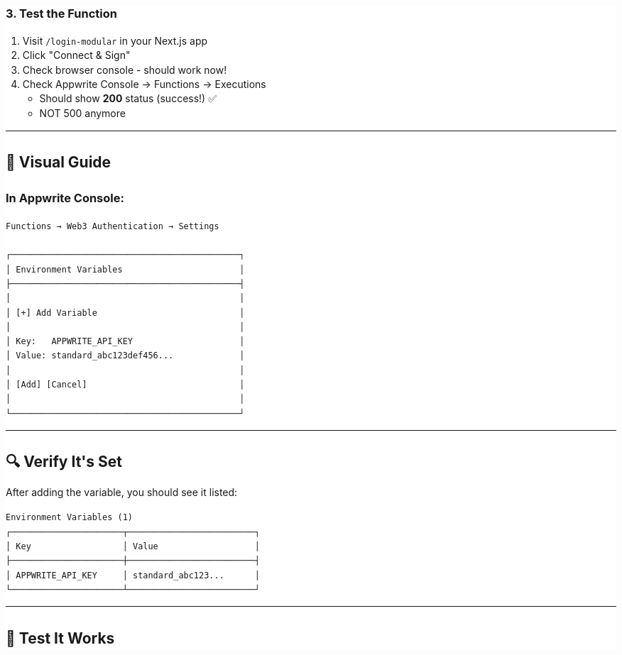 
### 3. Test the Function

1. Visit `/login-modular` in your Next.js app
2. Click "Connect & Sign"
3. Check browser console - should work now!
4. Check Appwrite Console → Functions → Executions
   - Should show **200** status (success!) ✅
   - NOT 500 anymore

---

## 🎯 Visual Guide

### In Appwrite Console:

```
Functions → Web3 Authentication → Settings

┌─────────────────────────────────────────────┐
│ Environment Variables                       │
├─────────────────────────────────────────────┤
│                                             │
│ [+] Add Variable                            │
│                                             │
│ Key:   APPWRITE_API_KEY                     │
│ Value: standard_abc123def456...             │
│                                             │
│ [Add] [Cancel]                              │
│                                             │
└─────────────────────────────────────────────┘
```

---

## 🔍 Verify It's Set

After adding the variable, you should see it listed:

```
Environment Variables (1)
┌──────────────────────┬─────────────────────────┐
│ Key                  │ Value                   │
├──────────────────────┼─────────────────────────┤
│ APPWRITE_API_KEY     │ standard_abc123...      │
└──────────────────────┴─────────────────────────┘
```

---

## 🧪 Test It Works

